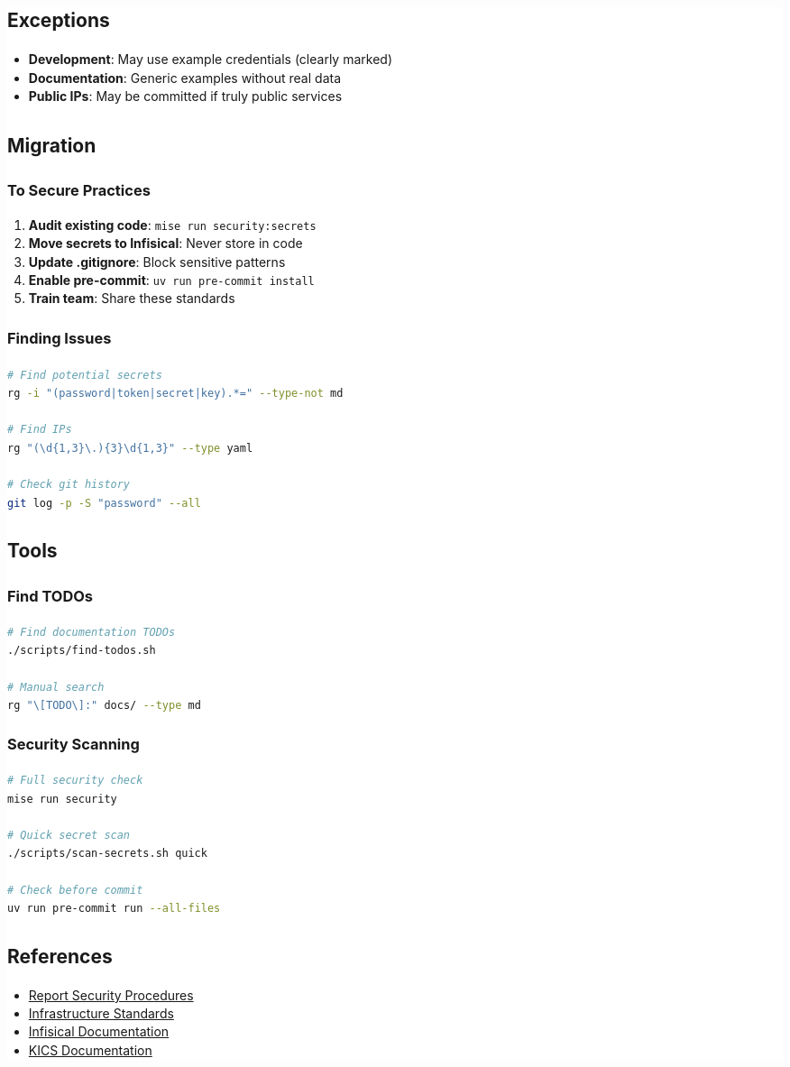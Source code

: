 ## Exceptions

- **Development**: May use example credentials (clearly marked)
- **Documentation**: Generic examples without real data
- **Public IPs**: May be committed if truly public services

## Migration

### To Secure Practices

1. **Audit existing code**: `mise run security:secrets`
1. **Move secrets to Infisical**: Never store in code
1. **Update .gitignore**: Block sensitive patterns
1. **Enable pre-commit**: `uv run pre-commit install`
1. **Train team**: Share these standards

### Finding Issues

```bash
# Find potential secrets
rg -i "(password|token|secret|key).*=" --type-not md

# Find IPs
rg "(\d{1,3}\.){3}\d{1,3}" --type yaml

# Check git history
git log -p -S "password" --all
```

## Tools

### Find TODOs

```bash
# Find documentation TODOs
./scripts/find-todos.sh

# Manual search
rg "\[TODO\]:" docs/ --type md
```

### Security Scanning

```bash
# Full security check
mise run security

# Quick secret scan
./scripts/scan-secrets.sh quick

# Check before commit
uv run pre-commit run --all-files
```

## References

- [Report Security Procedures](../../reports/SECURITY.md)
- [Infrastructure Standards](./infrastructure-standards.md)
- [Infisical Documentation](https://infisical.com/docs)
- [KICS Documentation](https://docs.kics.io)
